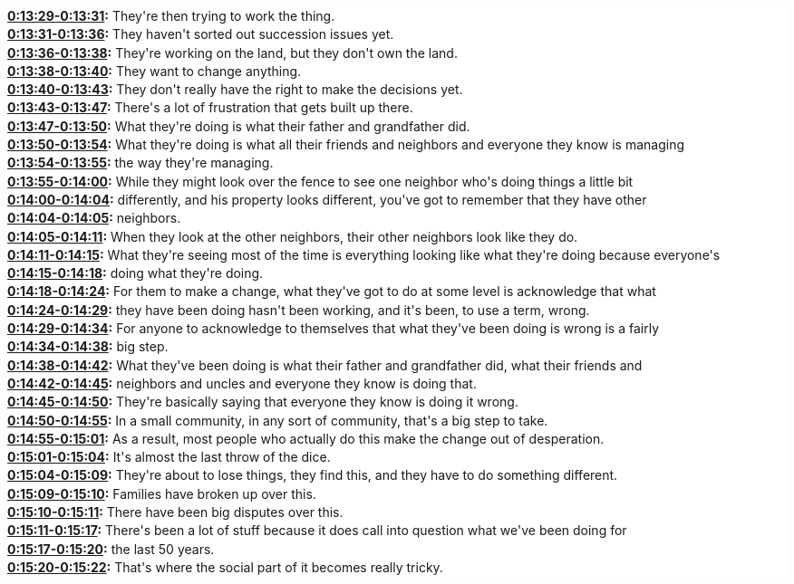 **[0:13:29-0:13:31](https://investinginregenerativeagriculture.com/2017/02/07/tony-lovell/#t=0:13:29):**  They're then trying to work the thing.  
**[0:13:31-0:13:36](https://investinginregenerativeagriculture.com/2017/02/07/tony-lovell/#t=0:13:31):**  They haven't sorted out succession issues yet.  
**[0:13:36-0:13:38](https://investinginregenerativeagriculture.com/2017/02/07/tony-lovell/#t=0:13:36):**  They're working on the land, but they don't own the land.  
**[0:13:38-0:13:40](https://investinginregenerativeagriculture.com/2017/02/07/tony-lovell/#t=0:13:38):**  They want to change anything.  
**[0:13:40-0:13:43](https://investinginregenerativeagriculture.com/2017/02/07/tony-lovell/#t=0:13:40):**  They don't really have the right to make the decisions yet.  
**[0:13:43-0:13:47](https://investinginregenerativeagriculture.com/2017/02/07/tony-lovell/#t=0:13:43):**  There's a lot of frustration that gets built up there.  
**[0:13:47-0:13:50](https://investinginregenerativeagriculture.com/2017/02/07/tony-lovell/#t=0:13:47):**  What they're doing is what their father and grandfather did.  
**[0:13:50-0:13:54](https://investinginregenerativeagriculture.com/2017/02/07/tony-lovell/#t=0:13:50):**  What they're doing is what all their friends and neighbors and everyone they know is managing  
**[0:13:54-0:13:55](https://investinginregenerativeagriculture.com/2017/02/07/tony-lovell/#t=0:13:54):**  the way they're managing.  
**[0:13:55-0:14:00](https://investinginregenerativeagriculture.com/2017/02/07/tony-lovell/#t=0:13:55):**  While they might look over the fence to see one neighbor who's doing things a little bit  
**[0:14:00-0:14:04](https://investinginregenerativeagriculture.com/2017/02/07/tony-lovell/#t=0:14:00):**  differently, and his property looks different, you've got to remember that they have other  
**[0:14:04-0:14:05](https://investinginregenerativeagriculture.com/2017/02/07/tony-lovell/#t=0:14:04):**  neighbors.  
**[0:14:05-0:14:11](https://investinginregenerativeagriculture.com/2017/02/07/tony-lovell/#t=0:14:05):**  When they look at the other neighbors, their other neighbors look like they do.  
**[0:14:11-0:14:15](https://investinginregenerativeagriculture.com/2017/02/07/tony-lovell/#t=0:14:11):**  What they're seeing most of the time is everything looking like what they're doing because everyone's  
**[0:14:15-0:14:18](https://investinginregenerativeagriculture.com/2017/02/07/tony-lovell/#t=0:14:15):**  doing what they're doing.  
**[0:14:18-0:14:24](https://investinginregenerativeagriculture.com/2017/02/07/tony-lovell/#t=0:14:18):**  For them to make a change, what they've got to do at some level is acknowledge that what  
**[0:14:24-0:14:29](https://investinginregenerativeagriculture.com/2017/02/07/tony-lovell/#t=0:14:24):**  they have been doing hasn't been working, and it's been, to use a term, wrong.  
**[0:14:29-0:14:34](https://investinginregenerativeagriculture.com/2017/02/07/tony-lovell/#t=0:14:29):**  For anyone to acknowledge to themselves that what they've been doing is wrong is a fairly  
**[0:14:34-0:14:38](https://investinginregenerativeagriculture.com/2017/02/07/tony-lovell/#t=0:14:34):**  big step.  
**[0:14:38-0:14:42](https://investinginregenerativeagriculture.com/2017/02/07/tony-lovell/#t=0:14:38):**  What they've been doing is what their father and grandfather did, what their friends and  
**[0:14:42-0:14:45](https://investinginregenerativeagriculture.com/2017/02/07/tony-lovell/#t=0:14:42):**  neighbors and uncles and everyone they know is doing that.  
**[0:14:45-0:14:50](https://investinginregenerativeagriculture.com/2017/02/07/tony-lovell/#t=0:14:45):**  They're basically saying that everyone they know is doing it wrong.  
**[0:14:50-0:14:55](https://investinginregenerativeagriculture.com/2017/02/07/tony-lovell/#t=0:14:50):**  In a small community, in any sort of community, that's a big step to take.  
**[0:14:55-0:15:01](https://investinginregenerativeagriculture.com/2017/02/07/tony-lovell/#t=0:14:55):**  As a result, most people who actually do this make the change out of desperation.  
**[0:15:01-0:15:04](https://investinginregenerativeagriculture.com/2017/02/07/tony-lovell/#t=0:15:01):**  It's almost the last throw of the dice.  
**[0:15:04-0:15:09](https://investinginregenerativeagriculture.com/2017/02/07/tony-lovell/#t=0:15:04):**  They're about to lose things, they find this, and they have to do something different.  
**[0:15:09-0:15:10](https://investinginregenerativeagriculture.com/2017/02/07/tony-lovell/#t=0:15:09):**  Families have broken up over this.  
**[0:15:10-0:15:11](https://investinginregenerativeagriculture.com/2017/02/07/tony-lovell/#t=0:15:10):**  There have been big disputes over this.  
**[0:15:11-0:15:17](https://investinginregenerativeagriculture.com/2017/02/07/tony-lovell/#t=0:15:11):**  There's been a lot of stuff because it does call into question what we've been doing for  
**[0:15:17-0:15:20](https://investinginregenerativeagriculture.com/2017/02/07/tony-lovell/#t=0:15:17):**  the last 50 years.  
**[0:15:20-0:15:22](https://investinginregenerativeagriculture.com/2017/02/07/tony-lovell/#t=0:15:20):**  That's where the social part of it becomes really tricky.  